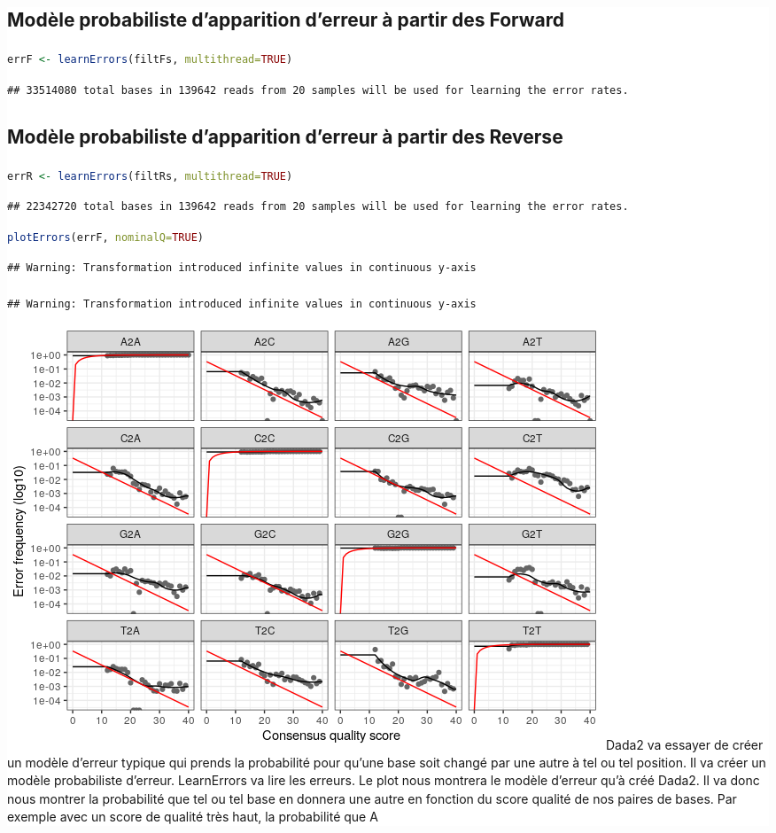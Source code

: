 ## Modèle probabiliste d’apparition d’erreur à partir des Forward

``` r
errF <- learnErrors(filtFs, multithread=TRUE)
```

    ## 33514080 total bases in 139642 reads from 20 samples will be used for learning the error rates.

## Modèle probabiliste d’apparition d’erreur à partir des Reverse

``` r
errR <- learnErrors(filtRs, multithread=TRUE)
```

    ## 22342720 total bases in 139642 reads from 20 samples will be used for learning the error rates.

``` r
plotErrors(errF, nominalQ=TRUE)
```

    ## Warning: Transformation introduced infinite values in continuous y-axis
    
    ## Warning: Transformation introduced infinite values in continuous y-axis

![](02-data-analyses_files/figure-gfm/unnamed-chunk-11-1.png)
Dada2 va essayer de créer un modèle d’erreur typique qui prends la
probabilité pour qu’une base soit changé par une autre à tel ou tel
position. Il va créer un modèle probabiliste d’erreur. LearnErrors va
lire les erreurs. Le plot nous montrera le modèle d’erreur qu’à créé
Dada2. Il va donc nous montrer la probabilité que tel ou tel base en
donnera une autre en fonction du score qualité de nos paires de bases.
Par exemple avec un score de qualité très haut, la probabilité que A